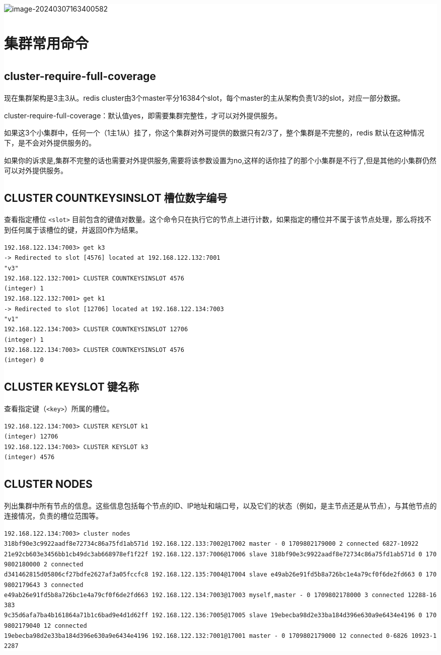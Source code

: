 ![image-20240307163400582](https://gitee.com/dongguo4812_admin/image/raw/master/image/202403071634275.png)





# 集群常用命令

## cluster-require-full-coverage

现在集群架构是3主3从。redis cluster由3个master平分16384个slot，每个master的主从架构负责1/3的slot，对应一部分数据。

cluster-require-full-coverage：默认值yes，即需要集群完整性，才可以对外提供服务。

如果这3个小集群中，任何一个（1主1从）挂了，你这个集群对外可提供的数据只有2/3了，整个集群是不完整的，redis 默认在这种情况下，是不会对外提供服务的。

如果你的诉求是,集群不完整的话也需要对外提供服务,需要将该参数设置为no,这样的话你挂了的那个小集群是不行了,但是其他的小集群仍然可以对外提供服务。

## CLUSTER COUNTKEYSINSLOT 槽位数字编号

查看指定槽位 `<slot>` 目前包含的键值对数量。这个命令只在执行它的节点上进行计数，如果指定的槽位并不属于该节点处理，那么将找不到任何属于该槽位的键，并返回0作为结果。

```shell
192.168.122.134:7003> get k3
-> Redirected to slot [4576] located at 192.168.122.132:7001
"v3"
192.168.122.132:7001> CLUSTER COUNTKEYSINSLOT 4576
(integer) 1
192.168.122.132:7001> get k1
-> Redirected to slot [12706] located at 192.168.122.134:7003
"v1"
192.168.122.134:7003> CLUSTER COUNTKEYSINSLOT 12706
(integer) 1
192.168.122.134:7003> CLUSTER COUNTKEYSINSLOT 4576
(integer) 0
```

## CLUSTER KEYSLOT 键名称

查看指定键（`<key>`）所属的槽位。

```shell
192.168.122.134:7003> CLUSTER KEYSLOT k1
(integer) 12706
192.168.122.134:7003> CLUSTER KEYSLOT k3
(integer) 4576
```

## CLUSTER NODES

列出集群中所有节点的信息。这些信息包括每个节点的ID、IP地址和端口号，以及它们的状态（例如，是主节点还是从节点），与其他节点的连接情况，负责的槽位范围等。

```shell
192.168.122.134:7003> cluster nodes
318bf90e3c9922aadf8e72734c86a75fd1ab571d 192.168.122.133:7002@17002 master - 0 1709802179000 2 connected 6827-10922
21e92cb603e3456bb1cb49dc3ab668978ef1f22f 192.168.122.137:7006@17006 slave 318bf90e3c9922aadf8e72734c86a75fd1ab571d 0 1709802180000 2 connected
d341462815d05806cf27bdfe2627af3a05fccfc8 192.168.122.135:7004@17004 slave e49ab26e91fd5b8a726bc1e4a79cf0f6de2fd663 0 1709802179643 3 connected
e49ab26e91fd5b8a726bc1e4a79cf0f6de2fd663 192.168.122.134:7003@17003 myself,master - 0 1709802178000 3 connected 12288-16383
9c35d6afa7ba4b161864a71b1c6bad9e4d1d62ff 192.168.122.136:7005@17005 slave 19ebecba98d2e33ba184d396e630a9e6434e4196 0 1709802179040 12 connected
19ebecba98d2e33ba184d396e630a9e6434e4196 192.168.122.132:7001@17001 master - 0 1709802179000 12 connected 0-6826 10923-12287
```